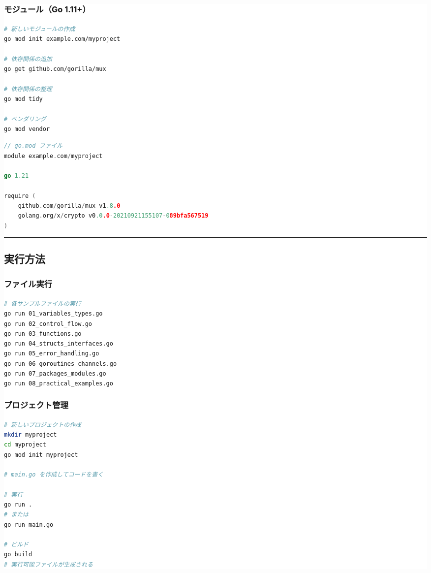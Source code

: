 ### モジュール（Go 1.11+）

```bash
# 新しいモジュールの作成
go mod init example.com/myproject

# 依存関係の追加
go get github.com/gorilla/mux

# 依存関係の整理
go mod tidy

# ベンダリング
go mod vendor
```

```go
// go.mod ファイル
module example.com/myproject

go 1.21

require (
    github.com/gorilla/mux v1.8.0
    golang.org/x/crypto v0.0.0-20210921155107-089bfa567519
)
```

---

## 実行方法

### ファイル実行

```bash
# 各サンプルファイルの実行
go run 01_variables_types.go
go run 02_control_flow.go
go run 03_functions.go
go run 04_structs_interfaces.go
go run 05_error_handling.go
go run 06_goroutines_channels.go
go run 07_packages_modules.go
go run 08_practical_examples.go
```

### プロジェクト管理

```bash
# 新しいプロジェクトの作成
mkdir myproject
cd myproject
go mod init myproject

# main.go を作成してコードを書く

# 実行
go run .
# または
go run main.go

# ビルド
go build
# 実行可能ファイルが生成される

```